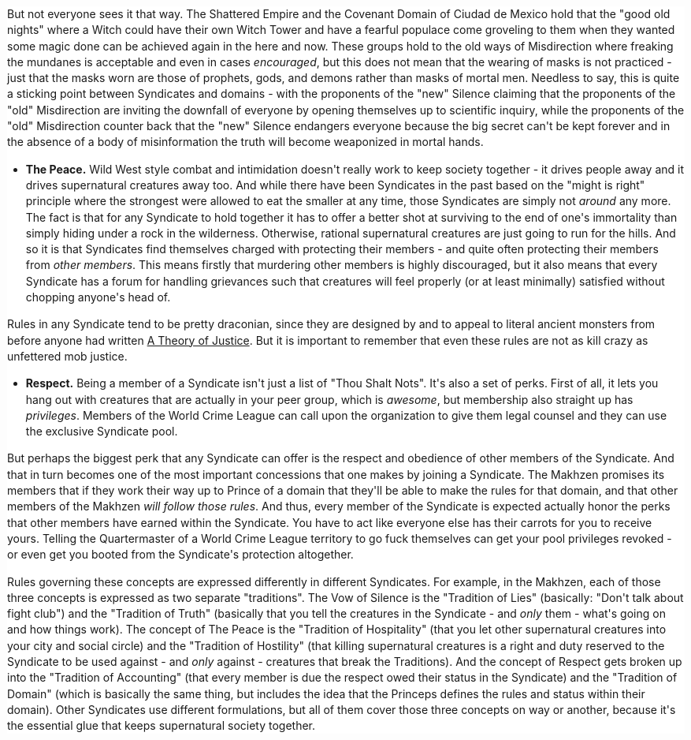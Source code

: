 But not everyone sees it that way. The Shattered Empire and the Covenant Domain of Ciudad de Mexico hold that the "good old nights" where a Witch could have their own Witch Tower and have a fearful populace come groveling to them when they wanted some magic done can be achieved again in the here and now. These groups hold to the old ways of Misdirection where freaking the mundanes is acceptable and even in cases _encouraged_, but this does not mean that the wearing of masks is not practiced - just that the masks worn are those of prophets, gods, and demons rather than masks of mortal men. Needless to say, this is quite a sticking point between Syndicates and domains - with the proponents of the "new" Silence claiming that the proponents of the "old" Misdirection are inviting the downfall of everyone by opening themselves up to scientific inquiry, while the proponents of the "old" Misdirection counter back that the "new" Silence endangers everyone because the big secret can't be kept forever and in the absence of a body of misinformation the truth will become weaponized in mortal hands.

* **The Peace.** Wild West style combat and intimidation doesn't really work to keep society together - it drives people away and it drives supernatural creatures away too. And while there have been Syndicates in the past based on the "might is right" principle where the strongest were allowed to eat the smaller at any time, those Syndicates are simply not _around_ any more. The fact is that for any Syndicate to hold together it has to offer a better shot at surviving to the end of one's immortality than simply hiding under a rock in the wilderness. Otherwise, rational supernatural creatures are just going to run for the hills. And so it is that Syndicates find themselves charged with protecting their members - and quite often protecting their members from _other members_. This means firstly that murdering other members is highly discouraged, but it also means that every Syndicate has a forum for handling grievances such that creatures will feel properly (or at least minimally) satisfied without chopping anyone's head of.

Rules in any Syndicate tend to be pretty draconian, since they are designed by and to appeal to literal ancient monsters from before anyone had written [A Theory of Justice](https://en.wikipedia.org/wiki/A_Theory_of_Justice). But it is important to remember that even these rules are not as kill crazy as unfettered mob justice.

* **Respect.** Being a member of a Syndicate isn't just a list of "Thou Shalt Nots". It's also a set of perks. First of all, it lets you hang out with creatures that are actually in your peer group, which is _awesome_, but membership also straight up has _privileges_. Members of the World Crime League can call upon the organization to give them legal counsel and they can use the exclusive Syndicate pool. 

But perhaps the biggest perk that any Syndicate can offer is the respect and obedience of other members of the Syndicate. And that in turn becomes one of the most important concessions that one makes by joining a Syndicate. The Makhzen promises its members that if they work their way up to Prince of a domain that they'll be able to make the rules for that domain, and that other members of the Makhzen _will follow those rules_. And thus, every member of the Syndicate is expected actually honor the perks that other members have earned within the Syndicate. You have to act like everyone else has their carrots for you to receive yours. Telling the Quartermaster of a World Crime League territory to go fuck themselves can get your pool privileges revoked - or even get you booted from the Syndicate's protection altogether.

Rules governing these concepts are expressed differently in different Syndicates. For example, in the Makhzen, each of those three concepts is expressed as two separate "traditions". The Vow of Silence is the "Tradition of Lies" (basically: "Don't talk about fight club") and the "Tradition of Truth" (basically that you tell the creatures in the Syndicate - and _only_ them - what's going on and how things work). The concept of The Peace is the "Tradition of Hospitality" (that you let other supernatural creatures into your city and social circle) and the "Tradition of Hostility" (that killing supernatural creatures is a right and duty reserved to the Syndicate to be used against - and _only_ against - creatures that break the Traditions). And the concept of Respect gets broken up into the "Tradition of Accounting" (that every member is due the respect owed their status in the Syndicate) and the "Tradition of Domain" (which is basically the same thing, but includes the idea that the Princeps defines the rules and status within their domain). Other Syndicates use different formulations, but all of them cover those three concepts on way or another, because it's the essential glue that keeps supernatural society together.
